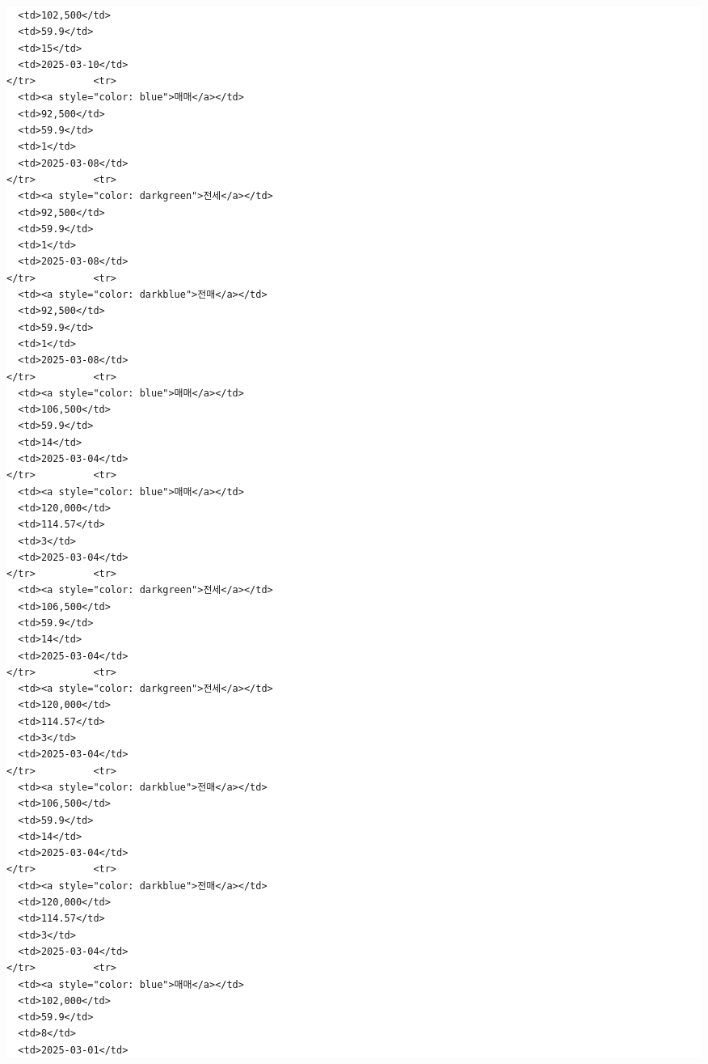       <td>102,500</td>
      <td>59.9</td>
      <td>15</td>
      <td>2025-03-10</td>
    </tr>          <tr>
      <td><a style="color: blue">매매</a></td>
      <td>92,500</td>
      <td>59.9</td>
      <td>1</td>
      <td>2025-03-08</td>
    </tr>          <tr>
      <td><a style="color: darkgreen">전세</a></td>
      <td>92,500</td>
      <td>59.9</td>
      <td>1</td>
      <td>2025-03-08</td>
    </tr>          <tr>
      <td><a style="color: darkblue">전매</a></td>
      <td>92,500</td>
      <td>59.9</td>
      <td>1</td>
      <td>2025-03-08</td>
    </tr>          <tr>
      <td><a style="color: blue">매매</a></td>
      <td>106,500</td>
      <td>59.9</td>
      <td>14</td>
      <td>2025-03-04</td>
    </tr>          <tr>
      <td><a style="color: blue">매매</a></td>
      <td>120,000</td>
      <td>114.57</td>
      <td>3</td>
      <td>2025-03-04</td>
    </tr>          <tr>
      <td><a style="color: darkgreen">전세</a></td>
      <td>106,500</td>
      <td>59.9</td>
      <td>14</td>
      <td>2025-03-04</td>
    </tr>          <tr>
      <td><a style="color: darkgreen">전세</a></td>
      <td>120,000</td>
      <td>114.57</td>
      <td>3</td>
      <td>2025-03-04</td>
    </tr>          <tr>
      <td><a style="color: darkblue">전매</a></td>
      <td>106,500</td>
      <td>59.9</td>
      <td>14</td>
      <td>2025-03-04</td>
    </tr>          <tr>
      <td><a style="color: darkblue">전매</a></td>
      <td>120,000</td>
      <td>114.57</td>
      <td>3</td>
      <td>2025-03-04</td>
    </tr>          <tr>
      <td><a style="color: blue">매매</a></td>
      <td>102,000</td>
      <td>59.9</td>
      <td>8</td>
      <td>2025-03-01</td>